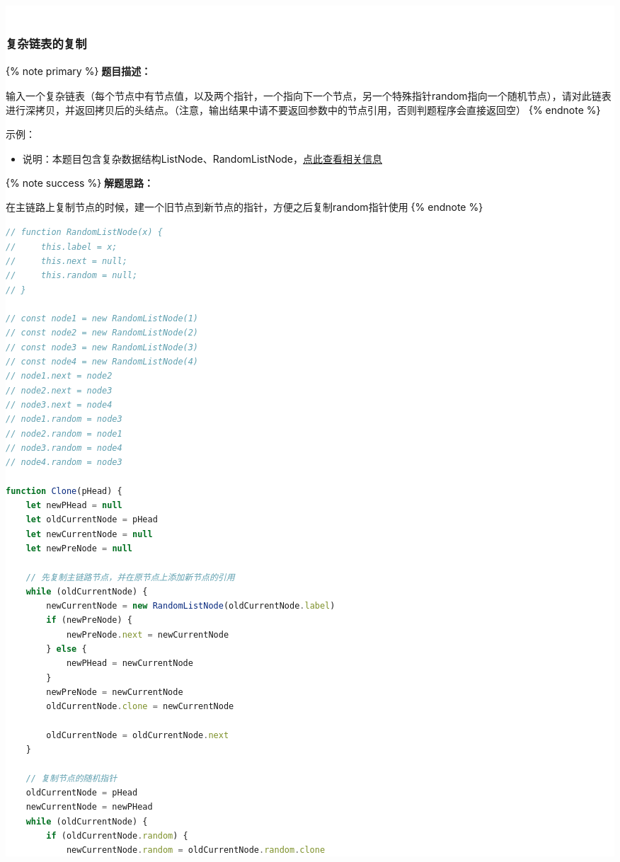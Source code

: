 <br/>


### 复杂链表的复制

{% note primary %}
**题目描述：**  

输入一个复杂链表（每个节点中有节点值，以及两个指针，一个指向下一个节点，另一个特殊指针random指向一个随机节点），请对此链表进行深拷贝，并返回拷贝后的头结点。（注意，输出结果中请不要返回参数中的节点引用，否则判题程序会直接返回空）
{% endnote %}

示例：
 - 说明：本题目包含复杂数据结构ListNode、RandomListNode，[点此查看相关信息](https://blog.nowcoder.net/n/954373f213e14eeab0a69ed0e9ef1b6e)

{% note success %}
**解题思路：**

在主链路上复制节点的时候，建一个旧节点到新节点的指针，方便之后复制random指针使用
{% endnote %}

```JavaScript
// function RandomListNode(x) {
//     this.label = x;
//     this.next = null;
//     this.random = null;
// }

// const node1 = new RandomListNode(1)
// const node2 = new RandomListNode(2)
// const node3 = new RandomListNode(3)
// const node4 = new RandomListNode(4)
// node1.next = node2
// node2.next = node3
// node3.next = node4
// node1.random = node3
// node2.random = node1
// node3.random = node4
// node4.random = node3

function Clone(pHead) {
    let newPHead = null
    let oldCurrentNode = pHead
    let newCurrentNode = null
    let newPreNode = null

    // 先复制主链路节点，并在原节点上添加新节点的引用
    while (oldCurrentNode) {
        newCurrentNode = new RandomListNode(oldCurrentNode.label)
        if (newPreNode) {
            newPreNode.next = newCurrentNode
        } else {
            newPHead = newCurrentNode
        }
        newPreNode = newCurrentNode
        oldCurrentNode.clone = newCurrentNode

        oldCurrentNode = oldCurrentNode.next
    }

    // 复制节点的随机指针
    oldCurrentNode = pHead
    newCurrentNode = newPHead
    while (oldCurrentNode) {
        if (oldCurrentNode.random) {
            newCurrentNode.random = oldCurrentNode.random.clone
```